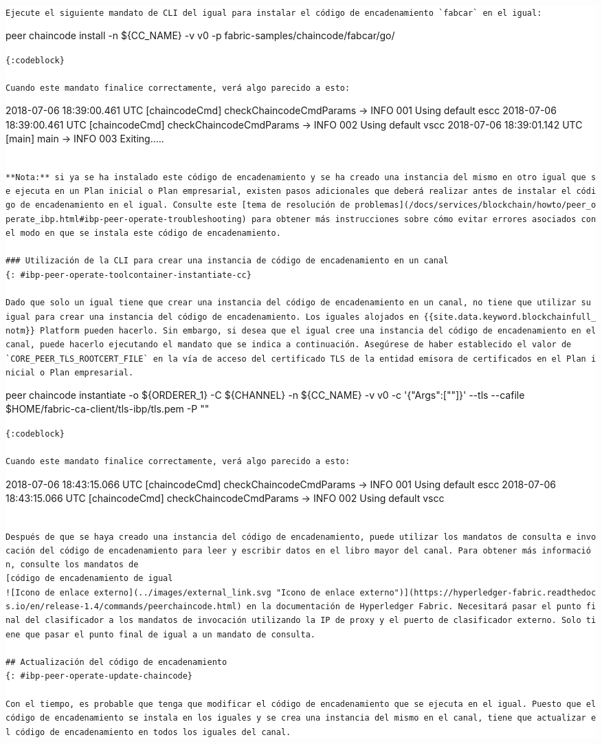 ```
Ejecute el siguiente mandato de CLI del igual para instalar el código de encadenamiento `fabcar` en el igual:

```
peer chaincode install -n ${CC_NAME} -v v0 -p fabric-samples/chaincode/fabcar/go/
```
{:codeblock}

Cuando este mandato finalice correctamente, verá algo parecido a esto:

```
2018-07-06 18:39:00.461 UTC [chaincodeCmd] checkChaincodeCmdParams -> INFO 001 Using default escc
2018-07-06 18:39:00.461 UTC [chaincodeCmd] checkChaincodeCmdParams -> INFO 002 Using default vscc
2018-07-06 18:39:01.142 UTC [main] main -> INFO 003 Exiting.....
```

**Nota:** si ya se ha instalado este código de encadenamiento y se ha creado una instancia del mismo en otro igual que se ejecuta en un Plan inicial o Plan empresarial, existen pasos adicionales que deberá realizar antes de instalar el código de encadenamiento en el igual. Consulte este [tema de resolución de problemas](/docs/services/blockchain/howto/peer_operate_ibp.html#ibp-peer-operate-troubleshooting) para obtener más instrucciones sobre cómo evitar errores asociados con el modo en que se instala este código de encadenamiento.

### Utilización de la CLI para crear una instancia de código de encadenamiento en un canal
{: #ibp-peer-operate-toolcontainer-instantiate-cc}

Dado que solo un igual tiene que crear una instancia del código de encadenamiento en un canal, no tiene que utilizar su igual para crear una instancia del código de encadenamiento. Los iguales alojados en {{site.data.keyword.blockchainfull_notm}} Platform pueden hacerlo. Sin embargo, si desea que el igual cree una instancia del código de encadenamiento en el canal, puede hacerlo ejecutando el mandato que se indica a continuación. Asegúrese de haber establecido el valor de
`CORE_PEER_TLS_ROOTCERT_FILE` en la vía de acceso del certificado TLS de la entidad emisora de certificados en el Plan inicial o Plan empresarial.

```
peer chaincode instantiate -o ${ORDERER_1} -C ${CHANNEL} -n ${CC_NAME} -v v0 -c '{"Args":[""]}' --tls --cafile $HOME/fabric-ca-client/tls-ibp/tls.pem -P ""
```
{:codeblock}

Cuando este mandato finalice correctamente, verá algo parecido a esto:

```
2018-07-06 18:43:15.066 UTC [chaincodeCmd] checkChaincodeCmdParams -> INFO 001 Using default escc
2018-07-06 18:43:15.066 UTC [chaincodeCmd] checkChaincodeCmdParams -> INFO 002 Using default vscc
```

Después de que se haya creado una instancia del código de encadenamiento, puede utilizar los mandatos de consulta e invocación del código de encadenamiento para leer y escribir datos en el libro mayor del canal. Para obtener más información, consulte los mandatos de
[código de encadenamiento de igual
![Icono de enlace externo](../images/external_link.svg "Icono de enlace externo")](https://hyperledger-fabric.readthedocs.io/en/release-1.4/commands/peerchaincode.html) en la documentación de Hyperledger Fabric. Necesitará pasar el punto final del clasificador a los mandatos de invocación utilizando la IP de proxy y el puerto de clasificador externo. Solo tiene que pasar el punto final de igual a un mandato de consulta.

## Actualización del código de encadenamiento
{: #ibp-peer-operate-update-chaincode}

Con el tiempo, es probable que tenga que modificar el código de encadenamiento que se ejecuta en el igual. Puesto que el código de encadenamiento se instala en los iguales y se crea una instancia del mismo en el canal, tiene que actualizar el código de encadenamiento en todos los iguales del canal.

```